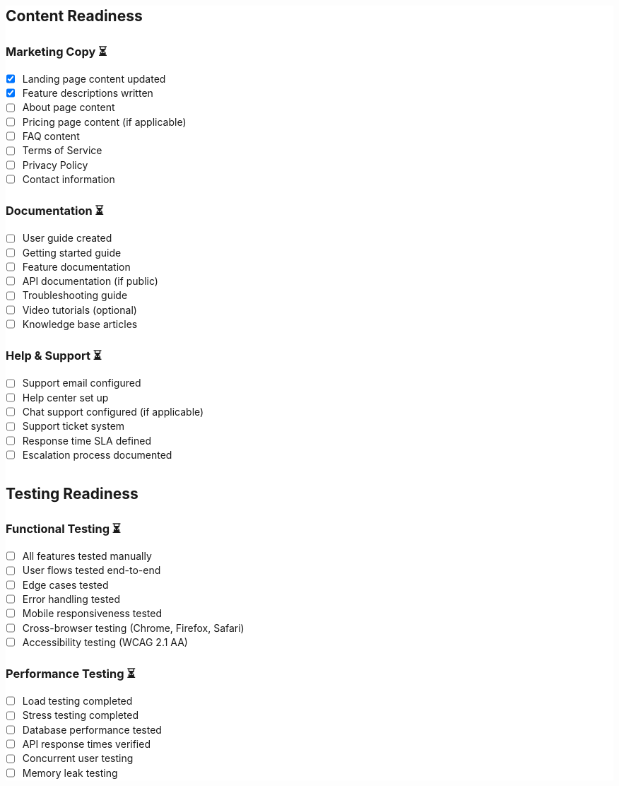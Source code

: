 ## Content Readiness

### Marketing Copy ⏳
- [x] Landing page content updated
- [x] Feature descriptions written
- [ ] About page content
- [ ] Pricing page content (if applicable)
- [ ] FAQ content
- [ ] Terms of Service
- [ ] Privacy Policy
- [ ] Contact information

### Documentation ⏳
- [ ] User guide created
- [ ] Getting started guide
- [ ] Feature documentation
- [ ] API documentation (if public)
- [ ] Troubleshooting guide
- [ ] Video tutorials (optional)
- [ ] Knowledge base articles

### Help & Support ⏳
- [ ] Support email configured
- [ ] Help center set up
- [ ] Chat support configured (if applicable)
- [ ] Support ticket system
- [ ] Response time SLA defined
- [ ] Escalation process documented

## Testing Readiness

### Functional Testing ⏳
- [ ] All features tested manually
- [ ] User flows tested end-to-end
- [ ] Edge cases tested
- [ ] Error handling tested
- [ ] Mobile responsiveness tested
- [ ] Cross-browser testing (Chrome, Firefox, Safari)
- [ ] Accessibility testing (WCAG 2.1 AA)

### Performance Testing ⏳
- [ ] Load testing completed
- [ ] Stress testing completed
- [ ] Database performance tested
- [ ] API response times verified
- [ ] Concurrent user testing
- [ ] Memory leak testing

